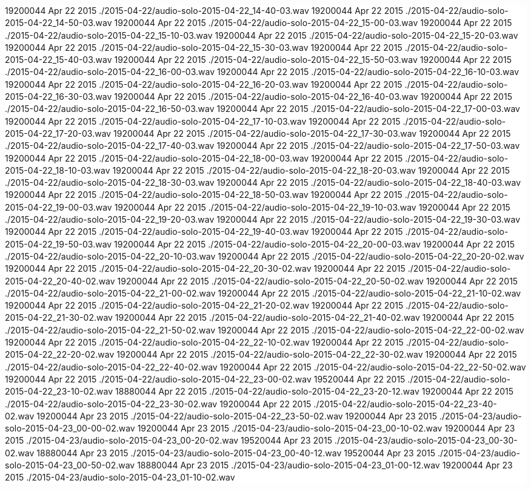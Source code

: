  19200044 Apr 22  2015 ./2015-04-22/audio-solo-2015-04-22_14-40-03.wav
 19200044 Apr 22  2015 ./2015-04-22/audio-solo-2015-04-22_14-50-03.wav
 19200044 Apr 22  2015 ./2015-04-22/audio-solo-2015-04-22_15-00-03.wav
 19200044 Apr 22  2015 ./2015-04-22/audio-solo-2015-04-22_15-10-03.wav
 19200044 Apr 22  2015 ./2015-04-22/audio-solo-2015-04-22_15-20-03.wav
 19200044 Apr 22  2015 ./2015-04-22/audio-solo-2015-04-22_15-30-03.wav
 19200044 Apr 22  2015 ./2015-04-22/audio-solo-2015-04-22_15-40-03.wav
 19200044 Apr 22  2015 ./2015-04-22/audio-solo-2015-04-22_15-50-03.wav
 19200044 Apr 22  2015 ./2015-04-22/audio-solo-2015-04-22_16-00-03.wav
 19200044 Apr 22  2015 ./2015-04-22/audio-solo-2015-04-22_16-10-03.wav
 19200044 Apr 22  2015 ./2015-04-22/audio-solo-2015-04-22_16-20-03.wav
 19200044 Apr 22  2015 ./2015-04-22/audio-solo-2015-04-22_16-30-03.wav
 19200044 Apr 22  2015 ./2015-04-22/audio-solo-2015-04-22_16-40-03.wav
 19200044 Apr 22  2015 ./2015-04-22/audio-solo-2015-04-22_16-50-03.wav
 19200044 Apr 22  2015 ./2015-04-22/audio-solo-2015-04-22_17-00-03.wav
 19200044 Apr 22  2015 ./2015-04-22/audio-solo-2015-04-22_17-10-03.wav
 19200044 Apr 22  2015 ./2015-04-22/audio-solo-2015-04-22_17-20-03.wav
 19200044 Apr 22  2015 ./2015-04-22/audio-solo-2015-04-22_17-30-03.wav
 19200044 Apr 22  2015 ./2015-04-22/audio-solo-2015-04-22_17-40-03.wav
 19200044 Apr 22  2015 ./2015-04-22/audio-solo-2015-04-22_17-50-03.wav
 19200044 Apr 22  2015 ./2015-04-22/audio-solo-2015-04-22_18-00-03.wav
 19200044 Apr 22  2015 ./2015-04-22/audio-solo-2015-04-22_18-10-03.wav
 19200044 Apr 22  2015 ./2015-04-22/audio-solo-2015-04-22_18-20-03.wav
 19200044 Apr 22  2015 ./2015-04-22/audio-solo-2015-04-22_18-30-03.wav
 19200044 Apr 22  2015 ./2015-04-22/audio-solo-2015-04-22_18-40-03.wav
 19200044 Apr 22  2015 ./2015-04-22/audio-solo-2015-04-22_18-50-03.wav
 19200044 Apr 22  2015 ./2015-04-22/audio-solo-2015-04-22_19-00-03.wav
 19200044 Apr 22  2015 ./2015-04-22/audio-solo-2015-04-22_19-10-03.wav
 19200044 Apr 22  2015 ./2015-04-22/audio-solo-2015-04-22_19-20-03.wav
 19200044 Apr 22  2015 ./2015-04-22/audio-solo-2015-04-22_19-30-03.wav
 19200044 Apr 22  2015 ./2015-04-22/audio-solo-2015-04-22_19-40-03.wav
 19200044 Apr 22  2015 ./2015-04-22/audio-solo-2015-04-22_19-50-03.wav
 19200044 Apr 22  2015 ./2015-04-22/audio-solo-2015-04-22_20-00-03.wav
 19200044 Apr 22  2015 ./2015-04-22/audio-solo-2015-04-22_20-10-03.wav
 19200044 Apr 22  2015 ./2015-04-22/audio-solo-2015-04-22_20-20-02.wav
 19200044 Apr 22  2015 ./2015-04-22/audio-solo-2015-04-22_20-30-02.wav
 19200044 Apr 22  2015 ./2015-04-22/audio-solo-2015-04-22_20-40-02.wav
 19200044 Apr 22  2015 ./2015-04-22/audio-solo-2015-04-22_20-50-02.wav
 19200044 Apr 22  2015 ./2015-04-22/audio-solo-2015-04-22_21-00-02.wav
 19200044 Apr 22  2015 ./2015-04-22/audio-solo-2015-04-22_21-10-02.wav
 19200044 Apr 22  2015 ./2015-04-22/audio-solo-2015-04-22_21-20-02.wav
 19200044 Apr 22  2015 ./2015-04-22/audio-solo-2015-04-22_21-30-02.wav
 19200044 Apr 22  2015 ./2015-04-22/audio-solo-2015-04-22_21-40-02.wav
 19200044 Apr 22  2015 ./2015-04-22/audio-solo-2015-04-22_21-50-02.wav
 19200044 Apr 22  2015 ./2015-04-22/audio-solo-2015-04-22_22-00-02.wav
 19200044 Apr 22  2015 ./2015-04-22/audio-solo-2015-04-22_22-10-02.wav
 19200044 Apr 22  2015 ./2015-04-22/audio-solo-2015-04-22_22-20-02.wav
 19200044 Apr 22  2015 ./2015-04-22/audio-solo-2015-04-22_22-30-02.wav
 19200044 Apr 22  2015 ./2015-04-22/audio-solo-2015-04-22_22-40-02.wav
 19200044 Apr 22  2015 ./2015-04-22/audio-solo-2015-04-22_22-50-02.wav
 19200044 Apr 22  2015 ./2015-04-22/audio-solo-2015-04-22_23-00-02.wav
 19520044 Apr 22  2015 ./2015-04-22/audio-solo-2015-04-22_23-10-02.wav
 18880044 Apr 22  2015 ./2015-04-22/audio-solo-2015-04-22_23-20-12.wav
 19200044 Apr 22  2015 ./2015-04-22/audio-solo-2015-04-22_23-30-02.wav
 19200044 Apr 22  2015 ./2015-04-22/audio-solo-2015-04-22_23-40-02.wav
 19200044 Apr 23  2015 ./2015-04-22/audio-solo-2015-04-22_23-50-02.wav
 19200044 Apr 23  2015 ./2015-04-23/audio-solo-2015-04-23_00-00-02.wav
 19200044 Apr 23  2015 ./2015-04-23/audio-solo-2015-04-23_00-10-02.wav
 19200044 Apr 23  2015 ./2015-04-23/audio-solo-2015-04-23_00-20-02.wav
 19520044 Apr 23  2015 ./2015-04-23/audio-solo-2015-04-23_00-30-02.wav
 18880044 Apr 23  2015 ./2015-04-23/audio-solo-2015-04-23_00-40-12.wav
 19520044 Apr 23  2015 ./2015-04-23/audio-solo-2015-04-23_00-50-02.wav
 18880044 Apr 23  2015 ./2015-04-23/audio-solo-2015-04-23_01-00-12.wav
 19200044 Apr 23  2015 ./2015-04-23/audio-solo-2015-04-23_01-10-02.wav
